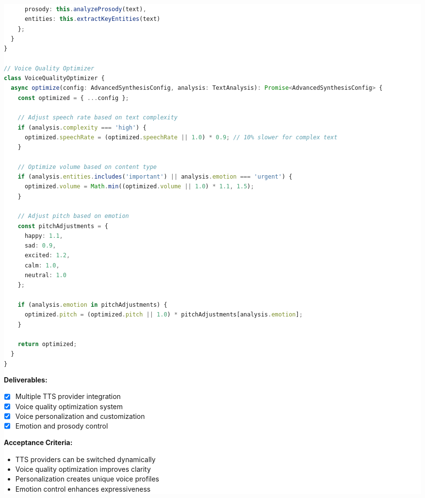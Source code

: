 ```typescript
      prosody: this.analyzeProsody(text),
      entities: this.extractKeyEntities(text)
    };
  }
}

// Voice Quality Optimizer
class VoiceQualityOptimizer {
  async optimize(config: AdvancedSynthesisConfig, analysis: TextAnalysis): Promise<AdvancedSynthesisConfig> {
    const optimized = { ...config };

    // Adjust speech rate based on text complexity
    if (analysis.complexity === 'high') {
      optimized.speechRate = (optimized.speechRate || 1.0) * 0.9; // 10% slower for complex text
    }

    // Optimize volume based on content type
    if (analysis.entities.includes('important') || analysis.emotion === 'urgent') {
      optimized.volume = Math.min((optimized.volume || 1.0) * 1.1, 1.5);
    }

    // Adjust pitch based on emotion
    const pitchAdjustments = {
      happy: 1.1,
      sad: 0.9,
      excited: 1.2,
      calm: 1.0,
      neutral: 1.0
    };

    if (analysis.emotion in pitchAdjustments) {
      optimized.pitch = (optimized.pitch || 1.0) * pitchAdjustments[analysis.emotion];
    }

    return optimized;
  }
}
```

**Deliverables:**
- [x] Multiple TTS provider integration
- [x] Voice quality optimization system
- [x] Voice personalization and customization
- [x] Emotion and prosody control

**Acceptance Criteria:**
- TTS providers can be switched dynamically
- Voice quality optimization improves clarity
- Personalization creates unique voice profiles
- Emotion control enhances expressiveness
